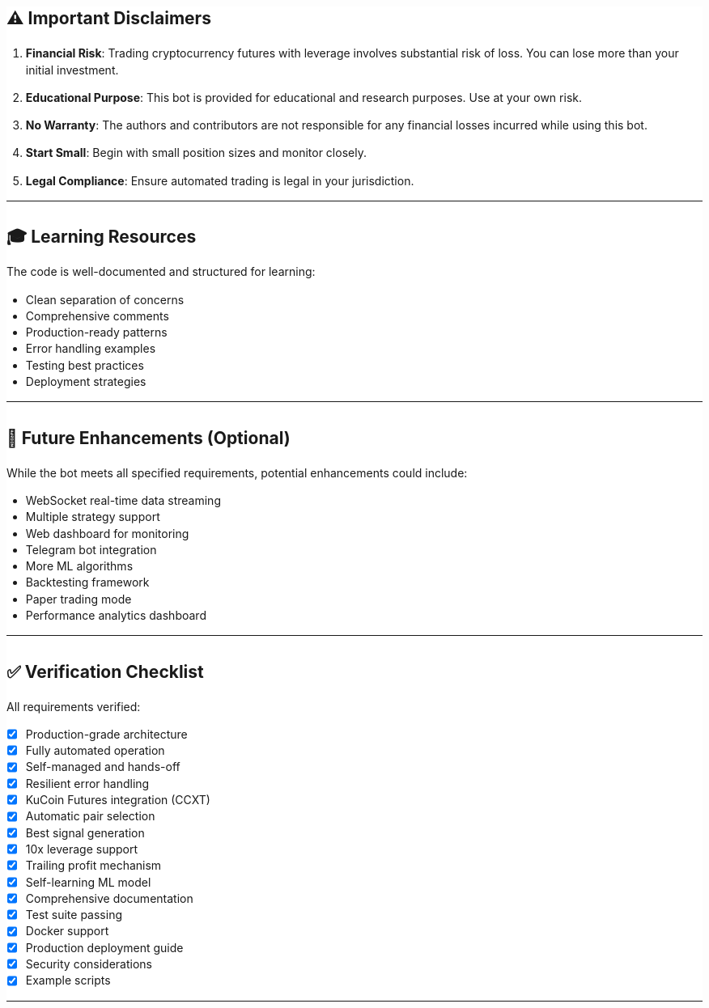 ## ⚠️ Important Disclaimers

1. **Financial Risk**: Trading cryptocurrency futures with leverage involves substantial risk of loss. You can lose more than your initial investment.

2. **Educational Purpose**: This bot is provided for educational and research purposes. Use at your own risk.

3. **No Warranty**: The authors and contributors are not responsible for any financial losses incurred while using this bot.

4. **Start Small**: Begin with small position sizes and monitor closely.

5. **Legal Compliance**: Ensure automated trading is legal in your jurisdiction.

---

## 🎓 Learning Resources

The code is well-documented and structured for learning:

- Clean separation of concerns
- Comprehensive comments
- Production-ready patterns
- Error handling examples
- Testing best practices
- Deployment strategies

---

## 🔮 Future Enhancements (Optional)

While the bot meets all specified requirements, potential enhancements could include:

- WebSocket real-time data streaming
- Multiple strategy support
- Web dashboard for monitoring
- Telegram bot integration
- More ML algorithms
- Backtesting framework
- Paper trading mode
- Performance analytics dashboard

---

## ✅ Verification Checklist

All requirements verified:

- [x] Production-grade architecture
- [x] Fully automated operation
- [x] Self-managed and hands-off
- [x] Resilient error handling
- [x] KuCoin Futures integration (CCXT)
- [x] Automatic pair selection
- [x] Best signal generation
- [x] 10x leverage support
- [x] Trailing profit mechanism
- [x] Self-learning ML model
- [x] Comprehensive documentation
- [x] Test suite passing
- [x] Docker support
- [x] Production deployment guide
- [x] Security considerations
- [x] Example scripts

---